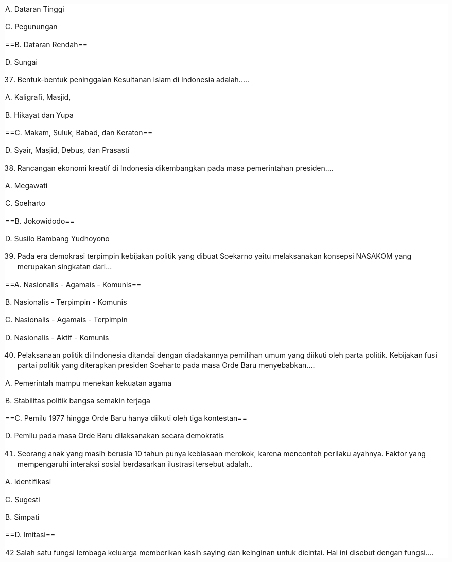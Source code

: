 A. Dataran Tinggi

C. Pegunungan

==B. Dataran Rendah==

D. Sungai

37. Bentuk-bentuk peninggalan Kesultanan Islam di Indonesia adalah.....

A. Kaligrafi, Masjid,

B. Hikayat dan Yupa

==C. Makam, Suluk, Babad, dan Keraton==

D. Syair, Masjid, Debus, dan Prasasti

38. Rancangan ekonomi kreatif di Indonesia dikembangkan pada masa pemerintahan presiden....

A. Megawati

C. Soeharto

==B. Jokowidodo==

D. Susilo Bambang Yudhoyono

39. Pada era demokrasi terpimpin kebijakan politik yang dibuat Soekarno yaitu melaksanakan konsepsi NASAKOM yang merupakan singkatan dari...

==A. Nasionalis - Agamais - Komunis==

B. Nasionalis - Terpimpin - Komunis

C. Nasionalis - Agamais - Terpimpin

D. Nasionalis - Aktif - Komunis

40. Pelaksanaan politik di Indonesia ditandai dengan diadakannya pemilihan umum yang diikuti oleh parta politik. Kebijakan fusi partai politik yang diterapkan presiden Soeharto pada masa Orde Baru menyebabkan....

A. Pemerintah mampu menekan kekuatan agama

B. Stabilitas politik bangsa semakin terjaga

==C. Pemilu 1977 hingga Orde Baru hanya diikuti oleh tiga kontestan==

D. Pemilu pada masa Orde Baru dilaksanakan secara demokratis

41. Seorang anak yang masih berusia 10 tahun punya kebiasaan merokok, karena mencontoh perilaku ayahnya. Faktor yang mempengaruhi interaksi sosial berdasarkan ilustrasi tersebut adalah..

A. Identifikasi

C. Sugesti

B. Simpati

==D. Imitasi==

42 Salah satu fungsi lembaga keluarga memberikan kasih saying dan keinginan untuk dicintai. Hal ini disebut dengan fungsi....
